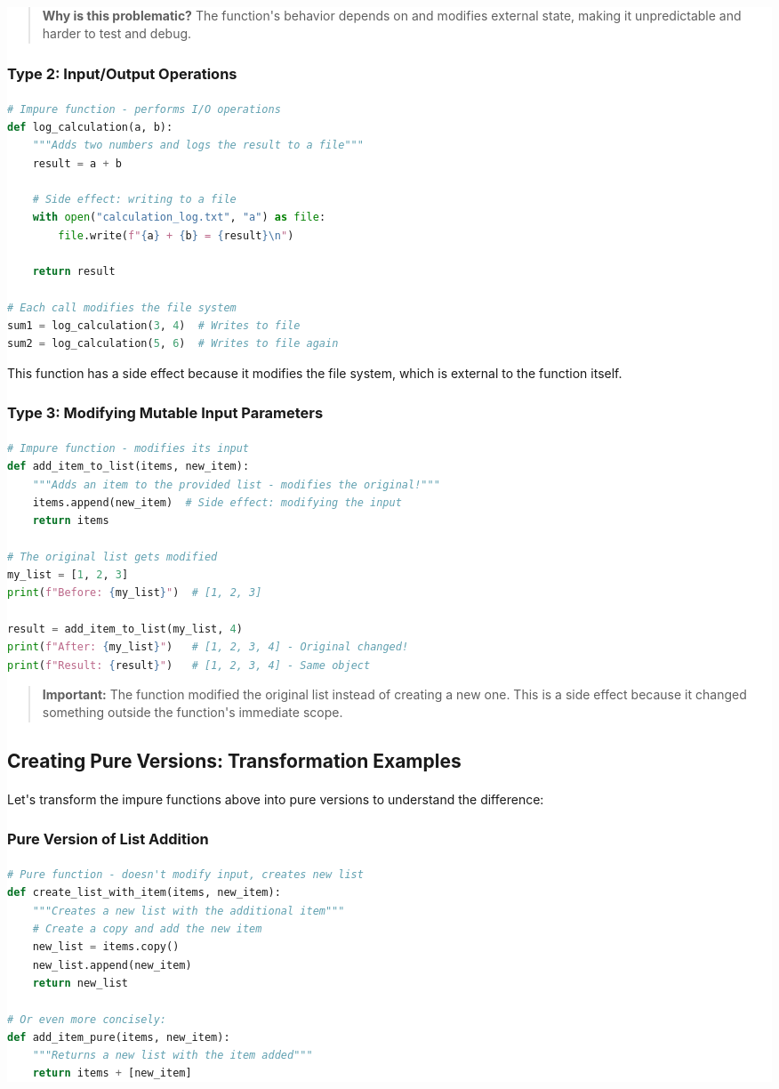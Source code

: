> **Why is this problematic?** The function's behavior depends on and modifies external state, making it unpredictable and harder to test and debug.

### Type 2: Input/Output Operations

```python
# Impure function - performs I/O operations
def log_calculation(a, b):
    """Adds two numbers and logs the result to a file"""
    result = a + b
  
    # Side effect: writing to a file
    with open("calculation_log.txt", "a") as file:
        file.write(f"{a} + {b} = {result}\n")
  
    return result

# Each call modifies the file system
sum1 = log_calculation(3, 4)  # Writes to file
sum2 = log_calculation(5, 6)  # Writes to file again
```

This function has a side effect because it modifies the file system, which is external to the function itself.

### Type 3: Modifying Mutable Input Parameters

```python
# Impure function - modifies its input
def add_item_to_list(items, new_item):
    """Adds an item to the provided list - modifies the original!"""
    items.append(new_item)  # Side effect: modifying the input
    return items

# The original list gets modified
my_list = [1, 2, 3]
print(f"Before: {my_list}")  # [1, 2, 3]

result = add_item_to_list(my_list, 4)
print(f"After: {my_list}")   # [1, 2, 3, 4] - Original changed!
print(f"Result: {result}")   # [1, 2, 3, 4] - Same object
```

> **Important:** The function modified the original list instead of creating a new one. This is a side effect because it changed something outside the function's immediate scope.

## Creating Pure Versions: Transformation Examples

Let's transform the impure functions above into pure versions to understand the difference:

### Pure Version of List Addition

```python
# Pure function - doesn't modify input, creates new list
def create_list_with_item(items, new_item):
    """Creates a new list with the additional item"""
    # Create a copy and add the new item
    new_list = items.copy()
    new_list.append(new_item)
    return new_list

# Or even more concisely:
def add_item_pure(items, new_item):
    """Returns a new list with the item added"""
    return items + [new_item]

```